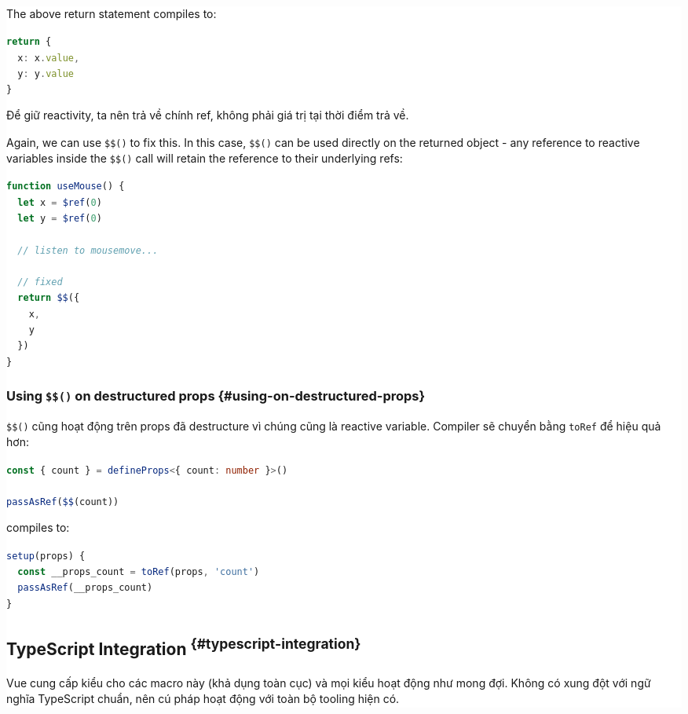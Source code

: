 The above return statement compiles to:

```ts
return {
  x: x.value,
  y: y.value
}
```

Để giữ reactivity, ta nên trả về chính ref, không phải giá trị tại thời điểm trả về.

Again, we can use `$$()` to fix this. In this case, `$$()` can be used directly on the returned object - any reference to reactive variables inside the `$$()` call will retain the reference to their underlying refs:

```ts
function useMouse() {
  let x = $ref(0)
  let y = $ref(0)

  // listen to mousemove...

  // fixed
  return $$({
    x,
    y
  })
}
```

### Using `$$()` on destructured props {#using-on-destructured-props}

`$$()` cũng hoạt động trên props đã destructure vì chúng cũng là reactive variable. Compiler sẽ chuyển bằng `toRef` để hiệu quả hơn:

```ts
const { count } = defineProps<{ count: number }>()

passAsRef($$(count))
```

compiles to:

```js
setup(props) {
  const __props_count = toRef(props, 'count')
  passAsRef(__props_count)
}
```

## TypeScript Integration <sup class="vt-badge ts" /> {#typescript-integration}

Vue cung cấp kiểu cho các macro này (khả dụng toàn cục) và mọi kiểu hoạt động như mong đợi. Không có xung đột với ngữ nghĩa TypeScript chuẩn, nên cú pháp hoạt động với toàn bộ tooling hiện có.
